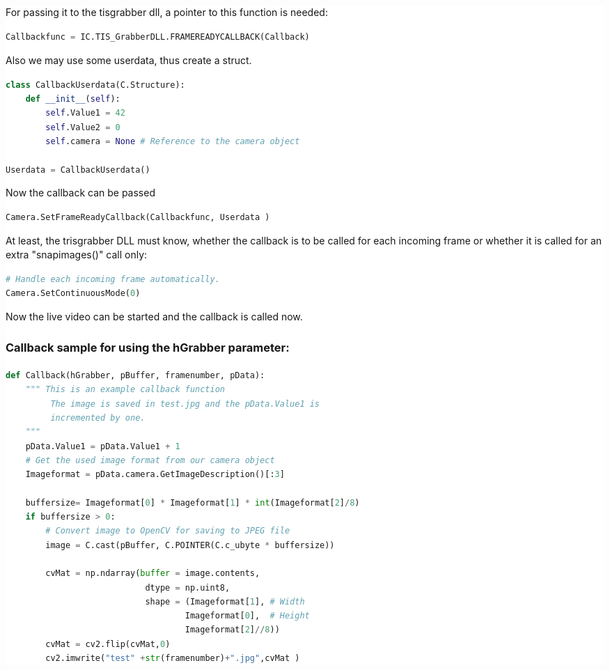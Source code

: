 For passing it to the tisgrabber dll, a pointer to this function is needed:
``` Python
Callbackfunc = IC.TIS_GrabberDLL.FRAMEREADYCALLBACK(Callback)
```

Also we may use some userdata, thus create a struct.

``` Python
class CallbackUserdata(C.Structure):
    def __init__(self):
        self.Value1 = 42
        self.Value2 = 0
        self.camera = None # Reference to the camera object

Userdata = CallbackUserdata()    
```

Now the callback can be passed 
``` Python
Camera.SetFrameReadyCallback(Callbackfunc, Userdata )
```

At least, the trisgrabber DLL must know, whether the callback is to be called for each incoming frame or whether it is called for an extra "snapimages()" call only:
``` Python
# Handle each incoming frame automatically.
Camera.SetContinuousMode(0)
```
Now the live video can be started and the callback is called now.

### Callback sample for using the hGrabber parameter:
``` Python
def Callback(hGrabber, pBuffer, framenumber, pData):
    """ This is an example callback function 
         The image is saved in test.jpg and the pData.Value1 is 
         incremented by one.
    """
    pData.Value1 = pData.Value1 + 1
    # Get the used image format from our camera object
    Imageformat = pData.camera.GetImageDescription()[:3]

    buffersize= Imageformat[0] * Imageformat[1] * int(Imageformat[2]/8)
    if buffersize > 0:
        # Convert image to OpenCV for saving to JPEG file
        image = C.cast(pBuffer, C.POINTER(C.c_ubyte * buffersize))

        cvMat = np.ndarray(buffer = image.contents,
                            dtype = np.uint8,
                            shape = (Imageformat[1], # Width
                                    Imageformat[0],  # Height
                                    Imageformat[2]//8))
        cvMat = cv2.flip(cvMat,0)
        cv2.imwrite("test" +str(framenumber)+".jpg",cvMat )
```
